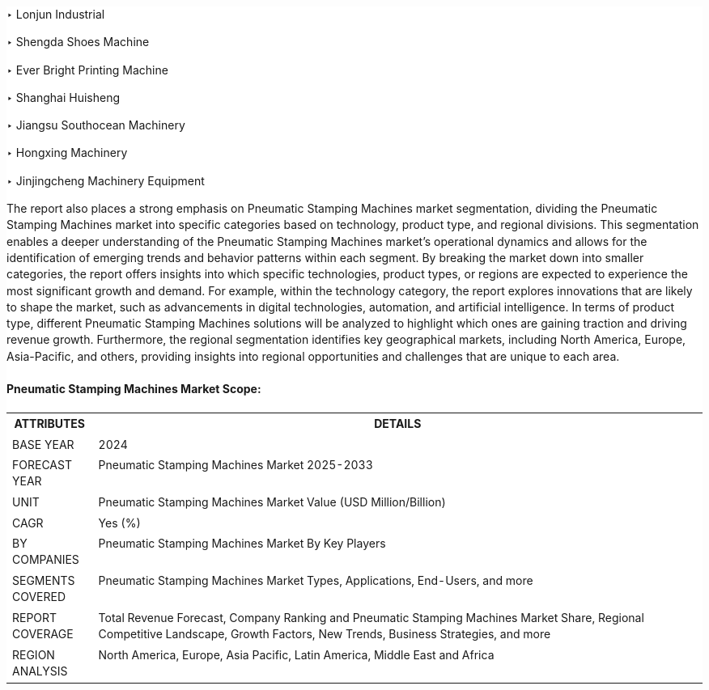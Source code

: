 ‣ Lonjun Industrial

‣ Shengda Shoes Machine

‣ Ever Bright Printing Machine

‣ Shanghai Huisheng

‣ Jiangsu Southocean Machinery

‣ Hongxing Machinery

‣ Jinjingcheng Machinery Equipment

The report also places a strong emphasis on Pneumatic Stamping Machines market segmentation, dividing the Pneumatic Stamping Machines market into specific categories based on technology, product type, and regional divisions. This segmentation enables a deeper understanding of the Pneumatic Stamping Machines market’s operational dynamics and allows for the identification of emerging trends and behavior patterns within each segment. By breaking the market down into smaller categories, the report offers insights into which specific technologies, product types, or regions are expected to experience the most significant growth and demand. For example, within the technology category, the report explores innovations that are likely to shape the market, such as advancements in digital technologies, automation, and artificial intelligence. In terms of product type, different Pneumatic Stamping Machines solutions will be analyzed to highlight which ones are gaining traction and driving revenue growth. Furthermore, the regional segmentation identifies key geographical markets, including North America, Europe, Asia-Pacific, and others, providing insights into regional opportunities and challenges that are unique to each area.

<h4>Pneumatic Stamping Machines Market Scope:</h4>
<table>
<tr>
<th>ATTRIBUTES</th>
<th>DETAILS</th>
</tr>
<tr>
<td>BASE YEAR</td>
<td>2024</td>
</tr>
<tr>
<td>FORECAST YEAR</td>
<td>Pneumatic Stamping Machines Market 2025-2033</td>
</tr>
<tr>
<td>UNIT</td>
<td>Pneumatic Stamping Machines Market Value (USD Million/Billion)</td>
<tr>
<td>CAGR</td>
<td>Yes (%)</td>
</tr>
</tr>
<tr>
<td>BY COMPANIES</td>
<td>Pneumatic Stamping Machines Market By Key Players</td>
</tr>
<tr>
<td>SEGMENTS COVERED</td>
<td>Pneumatic Stamping Machines Market Types, Applications, End-Users, and more</td>
</tr>
<tr>
<td>REPORT COVERAGE</td>
<td>Total Revenue Forecast, Company Ranking and Pneumatic Stamping Machines Market Share, Regional Competitive Landscape, Growth Factors, New Trends, Business Strategies, and more</td>
</tr>
<tr>
<td>REGION ANALYSIS</td>
<td>North America, Europe, Asia Pacific, Latin America, Middle East and Africa</td>
</tr>